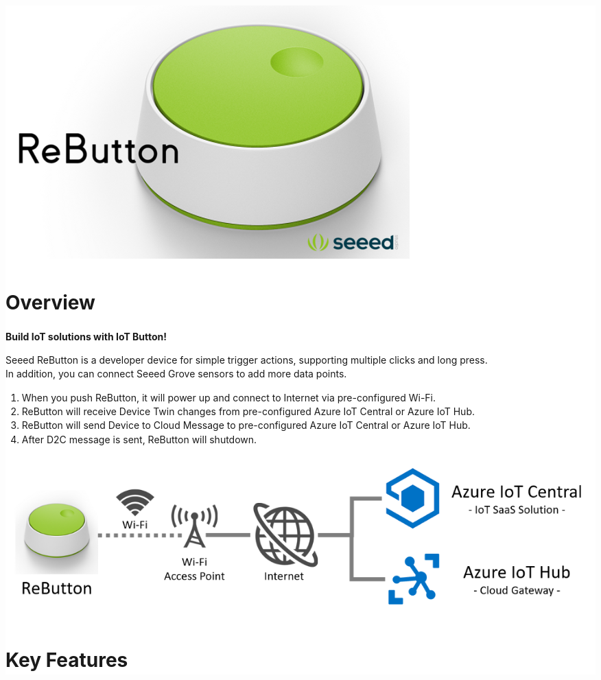![1](img/1.png)

# Overview

**Build IoT solutions with IoT Button!**

Seeed ReButton is a developer device for simple trigger actions, supporting multiple clicks and long press.  
In addition, you can connect Seeed Grove sensors to add more data points.

1. When you push ReButton, it will power up and connect to Internet via pre-configured Wi-Fi.
2. ReButton will receive Device Twin changes from pre-configured Azure IoT Central or Azure IoT Hub.
3. ReButton will send Device to Cloud Message to pre-configured Azure IoT Central or Azure IoT Hub.
4. After D2C message is sent, ReButton will shutdown.

![3](img/3.png)

# Key Features
